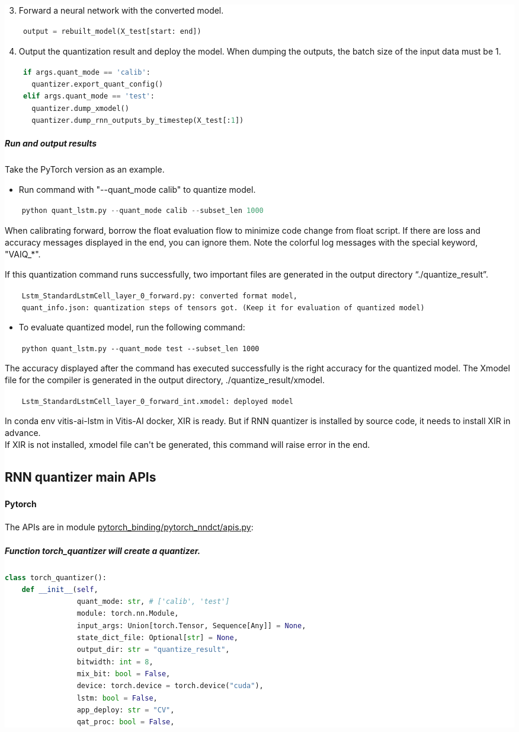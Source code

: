    ```py
   ```
3. Forward a neural network with the converted model. <br>
   ```py
    output = rebuilt_model(X_test[start: end])
   ```
4. Output the quantization result and deploy the model. When dumping the outputs, the batch size of the input data must be 1.  <br>
   ```py
    if args.quant_mode == 'calib':
      quantizer.export_quant_config()
    elif args.quant_mode == 'test':
      quantizer.dump_xmodel()
      quantizer.dump_rnn_outputs_by_timestep(X_test[:1])
   ```

##### Run and output results
Take the PyTorch version as an example.<br>
* Run command with "--quant_mode calib" to quantize model.
```py
    python quant_lstm.py --quant_mode calib --subset_len 1000
```
When calibrating forward, borrow the float evaluation flow to minimize code change from float script. If there are loss and accuracy messages displayed in the end, you can ignore them. Note the colorful log messages with the special keyword, "VAIQ_*".

If this quantization command runs successfully, two important files are generated in the output directory “./quantize_result”.
```
    Lstm_StandardLstmCell_layer_0_forward.py: converted format model,
    quant_info.json: quantization steps of tensors got. (Keep it for evaluation of quantized model)
```
* To evaluate quantized model, run the following command:
```shell
    python quant_lstm.py --quant_mode test --subset_len 1000
```
The accuracy displayed after the command has executed successfully is the right accuracy for the quantized model. The Xmodel file for the compiler is generated in the output directory, ./quantize_result/xmodel. <br> 
```
    Lstm_StandardLstmCell_layer_0_forward_int.xmodel: deployed model
```
In conda env vitis-ai-lstm in Vitis-AI docker, XIR is ready. But if RNN quantizer is installed by source code, it needs to install XIR in advance.<br>
If XIR is not installed, xmodel file can't be generated, this command will raise error in the end.

## RNN quantizer main APIs

#### Pytorch
The APIs are in module [pytorch_binding/pytorch_nndct/apis.py](pytorch_binding/pytorch_nndct/apis.py):
##### Function torch_quantizer will create a quantizer.
```py
class torch_quantizer(): 
    def __init__(self,
                 quant_mode: str, # ['calib', 'test']
                 module: torch.nn.Module,
                 input_args: Union[torch.Tensor, Sequence[Any]] = None,
                 state_dict_file: Optional[str] = None,
                 output_dir: str = "quantize_result",
                 bitwidth: int = 8,
                 mix_bit: bool = False,
                 device: torch.device = torch.device("cuda"),
                 lstm: bool = False,
                 app_deploy: str = "CV",
                 qat_proc: bool = False,
```